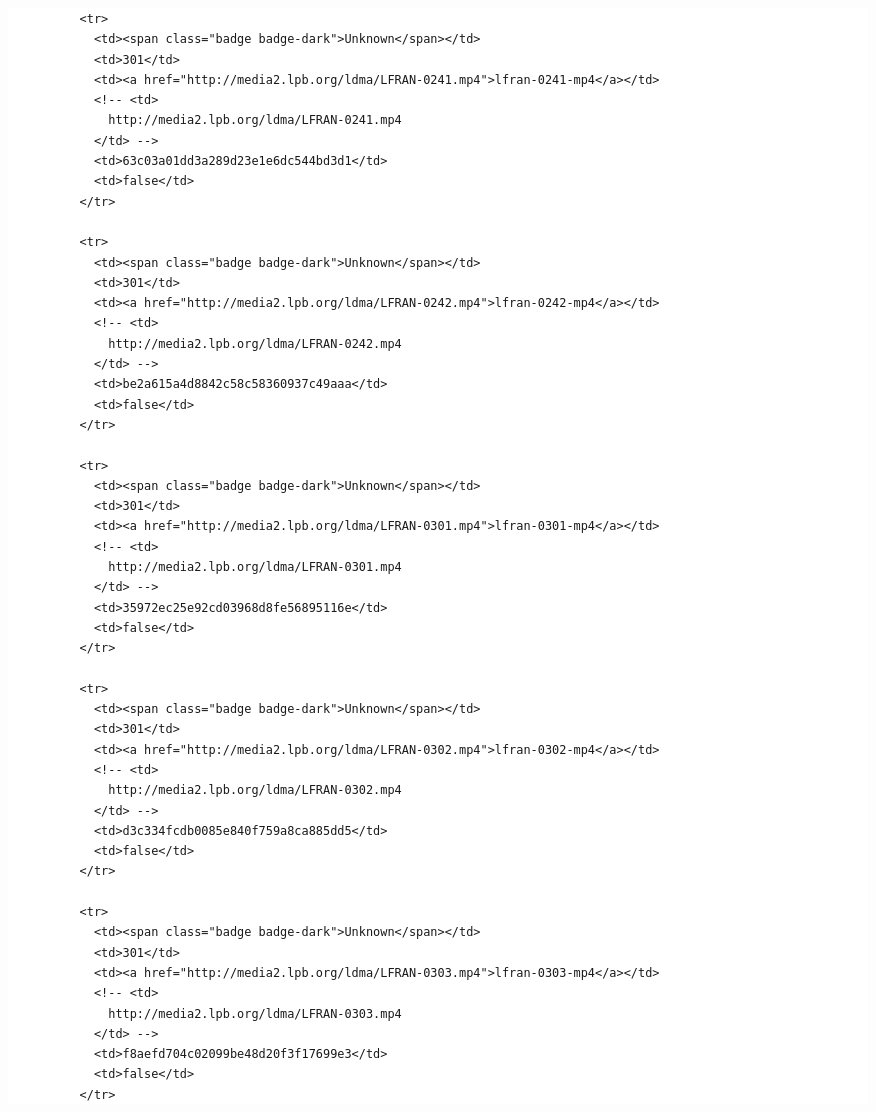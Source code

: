               <tr>
                <td><span class="badge badge-dark">Unknown</span></td>
                <td>301</td>
                <td><a href="http://media2.lpb.org/ldma/LFRAN-0241.mp4">lfran-0241-mp4</a></td>
                <!-- <td>
                  http://media2.lpb.org/ldma/LFRAN-0241.mp4
                </td> -->
                <td>63c03a01dd3a289d23e1e6dc544bd3d1</td>
                <td>false</td>
              </tr>
            
              <tr>
                <td><span class="badge badge-dark">Unknown</span></td>
                <td>301</td>
                <td><a href="http://media2.lpb.org/ldma/LFRAN-0242.mp4">lfran-0242-mp4</a></td>
                <!-- <td>
                  http://media2.lpb.org/ldma/LFRAN-0242.mp4
                </td> -->
                <td>be2a615a4d8842c58c58360937c49aaa</td>
                <td>false</td>
              </tr>
            
              <tr>
                <td><span class="badge badge-dark">Unknown</span></td>
                <td>301</td>
                <td><a href="http://media2.lpb.org/ldma/LFRAN-0301.mp4">lfran-0301-mp4</a></td>
                <!-- <td>
                  http://media2.lpb.org/ldma/LFRAN-0301.mp4
                </td> -->
                <td>35972ec25e92cd03968d8fe56895116e</td>
                <td>false</td>
              </tr>
            
              <tr>
                <td><span class="badge badge-dark">Unknown</span></td>
                <td>301</td>
                <td><a href="http://media2.lpb.org/ldma/LFRAN-0302.mp4">lfran-0302-mp4</a></td>
                <!-- <td>
                  http://media2.lpb.org/ldma/LFRAN-0302.mp4
                </td> -->
                <td>d3c334fcdb0085e840f759a8ca885dd5</td>
                <td>false</td>
              </tr>
            
              <tr>
                <td><span class="badge badge-dark">Unknown</span></td>
                <td>301</td>
                <td><a href="http://media2.lpb.org/ldma/LFRAN-0303.mp4">lfran-0303-mp4</a></td>
                <!-- <td>
                  http://media2.lpb.org/ldma/LFRAN-0303.mp4
                </td> -->
                <td>f8aefd704c02099be48d20f3f17699e3</td>
                <td>false</td>
              </tr>
            